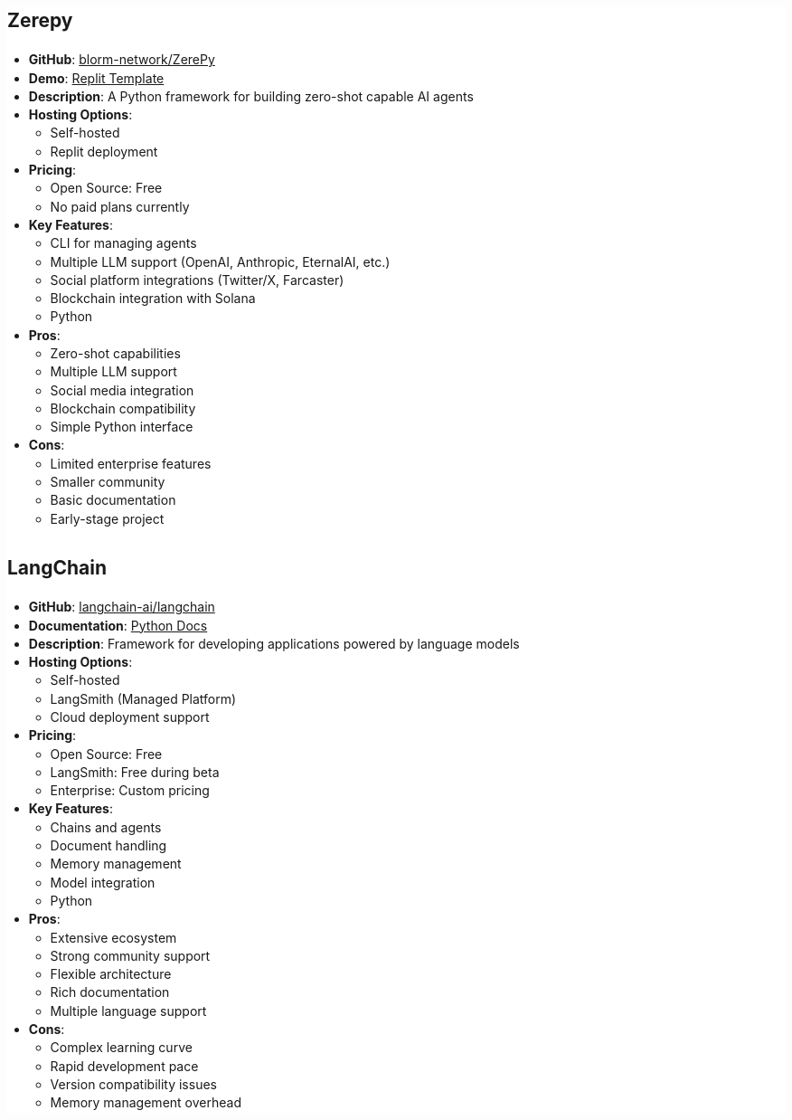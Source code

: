 ## Zerepy
- **GitHub**: [blorm-network/ZerePy](https://github.com/blorm-network/ZerePy)
- **Demo**: [Replit Template](https://replit.com/@blormdev/ZerePy?v=1)
- **Description**: A Python framework for building zero-shot capable AI agents
- **Hosting Options**:
  - Self-hosted
  - Replit deployment
- **Pricing**:
  - Open Source: Free
  - No paid plans currently
- **Key Features**:
  - CLI for managing agents
  - Multiple LLM support (OpenAI, Anthropic, EternalAI, etc.)
  - Social platform integrations (Twitter/X, Farcaster)
  - Blockchain integration with Solana
  - Python
- **Pros**:
  - Zero-shot capabilities
  - Multiple LLM support
  - Social media integration
  - Blockchain compatibility
  - Simple Python interface
- **Cons**:
  - Limited enterprise features
  - Smaller community
  - Basic documentation
  - Early-stage project

## LangChain
- **GitHub**: [langchain-ai/langchain](https://github.com/langchain-ai/langchain)
- **Documentation**: [Python Docs](https://python.langchain.com/docs/get_started/introduction)
- **Description**: Framework for developing applications powered by language models
- **Hosting Options**:
  - Self-hosted
  - LangSmith (Managed Platform)
  - Cloud deployment support
- **Pricing**:
  - Open Source: Free
  - LangSmith: Free during beta
  - Enterprise: Custom pricing
- **Key Features**:
  - Chains and agents
  - Document handling
  - Memory management
  - Model integration
  - Python
- **Pros**:
  - Extensive ecosystem
  - Strong community support
  - Flexible architecture
  - Rich documentation
  - Multiple language support
- **Cons**:
  - Complex learning curve
  - Rapid development pace
  - Version compatibility issues
  - Memory management overhead
